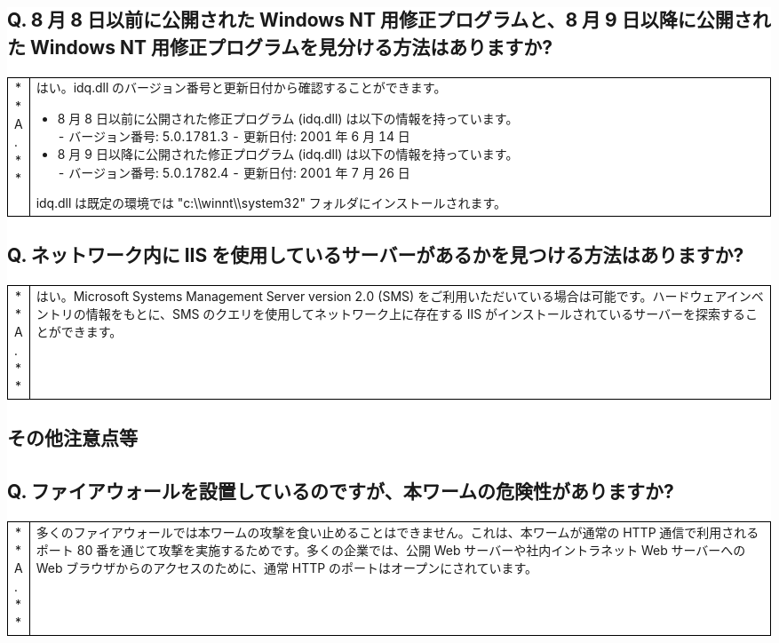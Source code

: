 Q. 8 月 8 日以前に公開された Windows NT 用修正プログラムと、8 月 9 日以降に公開された Windows NT 用修正プログラムを見分ける方法はありますか?
--------------------------------------------------------------------------------------------------------------------------------------------

<table border="0" cellpadding="0" cellspacing="0" style="margin-top:10px" width="100%">
<tr>
<td style="border:1px solid black;" valign="top" width="2%">
**A.**
</td>
<td style="border:1px solid black;" rowspan="2" valign="top" width="98%">
はい。idq.dll のバージョン番号と更新日付から確認することができます。
  
<ul>  
<li>  
8 月 8 日以前に公開された修正プログラム (idq.dll) は以下の情報を持っています。  
</li>  
-   バージョン番号: 5.0.1781.3  
-   更新日付: 2001 年 6 月 14 日
  
<li>  
8 月 9 日以降に公開された修正プログラム (idq.dll) は以下の情報を持っています。  
</li>  
-   バージョン番号: 5.0.1782.4  
-   更新日付: 2001 年 7 月 26 日
  
</ul>  
idq.dll は既定の環境では "c:\\winnt\\system32" フォルダにインストールされます。

</td>
</tr>
</table>
<p> </p>

Q. ネットワーク内に IIS を使用しているサーバーがあるかを見つける方法はありますか?
---------------------------------------------------------------------------------

<table border="0" cellpadding="0" cellspacing="0" style="margin-top:10px" width="100%">
<tr>
<td style="border:1px solid black;" valign="top" width="2%">
**A.**
</td>
<td style="border:1px solid black;" rowspan="2" valign="top" width="98%">
はい。Microsoft Systems Management Server version 2.0 (SMS) をご利用いただいている場合は可能です。ハードウェアインベントリの情報をもとに、SMS のクエリを使用してネットワーク上に存在する IIS がインストールされているサーバーを探索することができます。
</td>
</tr>
</table>
<p> </p>

その他注意点等
--------------

Q. ファイアウォールを設置しているのですが、本ワームの危険性がありますか?
------------------------------------------------------------------------

<table border="0" cellpadding="0" cellspacing="0" style="margin-top:10px" width="100%">
<tr>
<td style="border:1px solid black;" valign="top" width="2%">
**A.**
</td>
<td style="border:1px solid black;" rowspan="2" valign="top" width="98%">
多くのファイアウォールでは本ワームの攻撃を食い止めることはできません。これは、本ワームが通常の HTTP 通信で利用されるポート 80 番を通じて攻撃を実施するためです。多くの企業では、公開 Web サーバーや社内イントラネット Web サーバーへの Web ブラウザからのアクセスのために、通常 HTTP のポートはオープンにされています。
</td>
</tr>
</table>
<p> </p>
